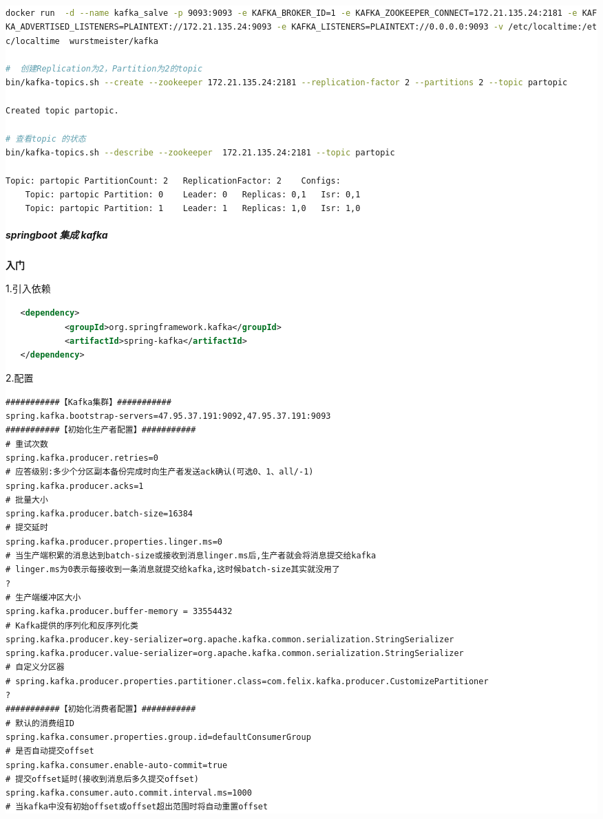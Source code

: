 ```bash
docker run  -d --name kafka_salve -p 9093:9093 -e KAFKA_BROKER_ID=1 -e KAFKA_ZOOKEEPER_CONNECT=172.21.135.24:2181 -e KAFKA_ADVERTISED_LISTENERS=PLAINTEXT://172.21.135.24:9093 -e KAFKA_LISTENERS=PLAINTEXT://0.0.0.0:9093 -v /etc/localtime:/etc/localtime  wurstmeister/kafka

#  创建Replication为2，Partition为2的topic
bin/kafka-topics.sh --create --zookeeper 172.21.135.24:2181 --replication-factor 2 --partitions 2 --topic partopic

Created topic partopic.

# 查看topic 的状态
bin/kafka-topics.sh --describe --zookeeper  172.21.135.24:2181 --topic partopic

Topic: partopic	PartitionCount: 2	ReplicationFactor: 2	Configs: 
	Topic: partopic	Partition: 0	Leader: 0	Replicas: 0,1	Isr: 0,1
	Topic: partopic	Partition: 1	Leader: 1	Replicas: 1,0	Isr: 1,0


```

##### springboot 集成 kafka

**入门**

1.引入依赖

```xml
   <dependency>
            <groupId>org.springframework.kafka</groupId>
            <artifactId>spring-kafka</artifactId>
   </dependency>
```

2.配置

```properties
###########【Kafka集群】###########
spring.kafka.bootstrap-servers=47.95.37.191:9092,47.95.37.191:9093
###########【初始化生产者配置】###########
# 重试次数
spring.kafka.producer.retries=0
# 应答级别:多少个分区副本备份完成时向生产者发送ack确认(可选0、1、all/-1)
spring.kafka.producer.acks=1
# 批量大小
spring.kafka.producer.batch-size=16384
# 提交延时
spring.kafka.producer.properties.linger.ms=0
# 当生产端积累的消息达到batch-size或接收到消息linger.ms后,生产者就会将消息提交给kafka
# linger.ms为0表示每接收到一条消息就提交给kafka,这时候batch-size其实就没用了
?
# 生产端缓冲区大小
spring.kafka.producer.buffer-memory = 33554432
# Kafka提供的序列化和反序列化类
spring.kafka.producer.key-serializer=org.apache.kafka.common.serialization.StringSerializer
spring.kafka.producer.value-serializer=org.apache.kafka.common.serialization.StringSerializer
# 自定义分区器
# spring.kafka.producer.properties.partitioner.class=com.felix.kafka.producer.CustomizePartitioner
?
###########【初始化消费者配置】###########
# 默认的消费组ID
spring.kafka.consumer.properties.group.id=defaultConsumerGroup
# 是否自动提交offset
spring.kafka.consumer.enable-auto-commit=true
# 提交offset延时(接收到消息后多久提交offset)
spring.kafka.consumer.auto.commit.interval.ms=1000
# 当kafka中没有初始offset或offset超出范围时将自动重置offset
```